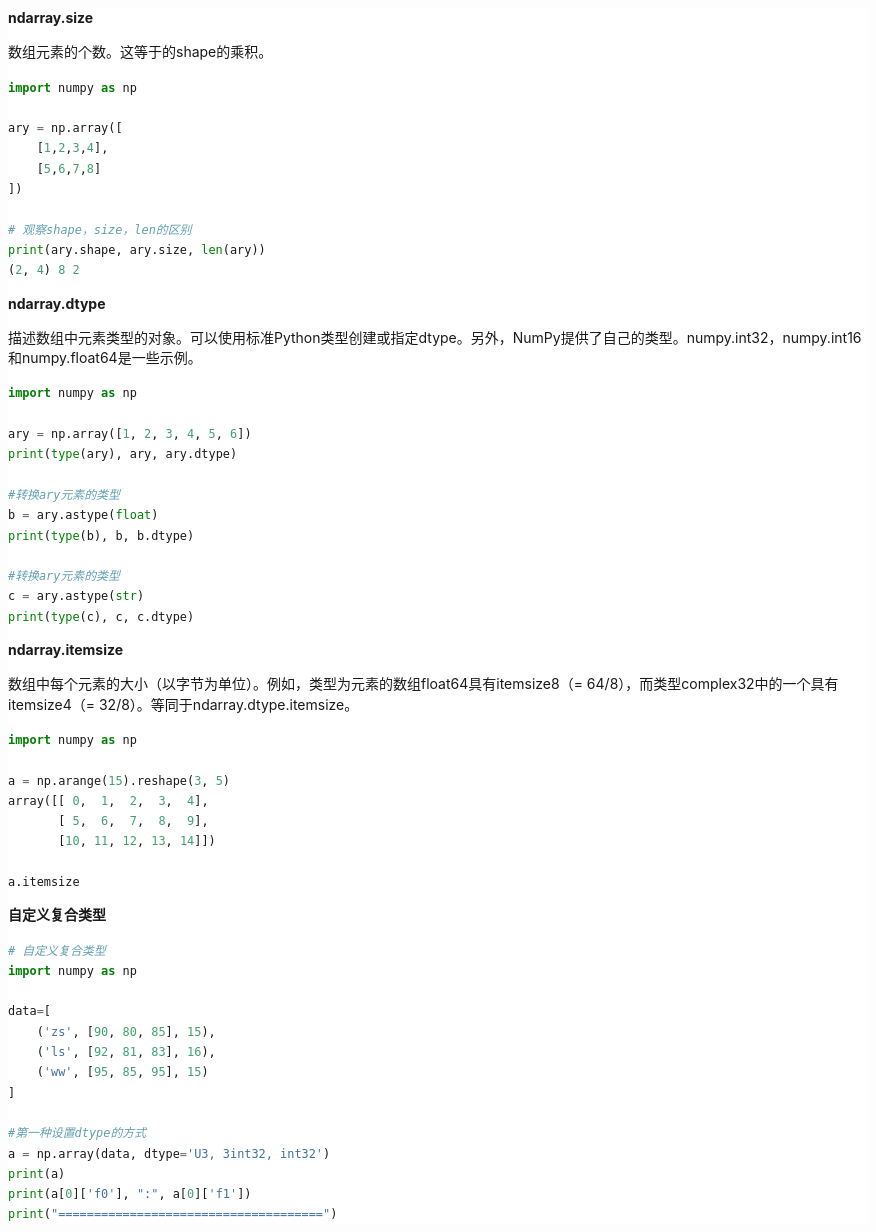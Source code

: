 **ndarray.size**

数组元素的个数。这等于的shape的乘积。

```python
import numpy as np

ary = np.array([
    [1,2,3,4],
    [5,6,7,8]
])

# 观察shape，size，len的区别
print(ary.shape, ary.size, len(ary))
(2, 4) 8 2
```

**ndarray.dtype**

描述数组中元素类型的对象。可以使用标准Python类型创建或指定dtype。另外，NumPy提供了自己的类型。numpy.int32，numpy.int16和numpy.float64是一些示例。

```python
import numpy as np

ary = np.array([1, 2, 3, 4, 5, 6])
print(type(ary), ary, ary.dtype)

#转换ary元素的类型
b = ary.astype(float)
print(type(b), b, b.dtype)

#转换ary元素的类型
c = ary.astype(str)
print(type(c), c, c.dtype)
```

**ndarray.itemsize**

数组中每个元素的大小（以字节为单位）。例如，类型为元素的数组float64具有itemsize8（= 64/8），而类型complex32中的一个具有itemsize4（= 32/8）。等同于ndarray.dtype.itemsize。

```python
import numpy as np

a = np.arange(15).reshape(3, 5)
array([[ 0,  1,  2,  3,  4],
       [ 5,  6,  7,  8,  9],
       [10, 11, 12, 13, 14]])
       
a.itemsize
```

**自定义复合类型**

```python
# 自定义复合类型
import numpy as np

data=[
	('zs', [90, 80, 85], 15),
	('ls', [92, 81, 83], 16),
	('ww', [95, 85, 95], 15)
]

#第一种设置dtype的方式
a = np.array(data, dtype='U3, 3int32, int32')
print(a)
print(a[0]['f0'], ":", a[0]['f1'])
print("=====================================")
```